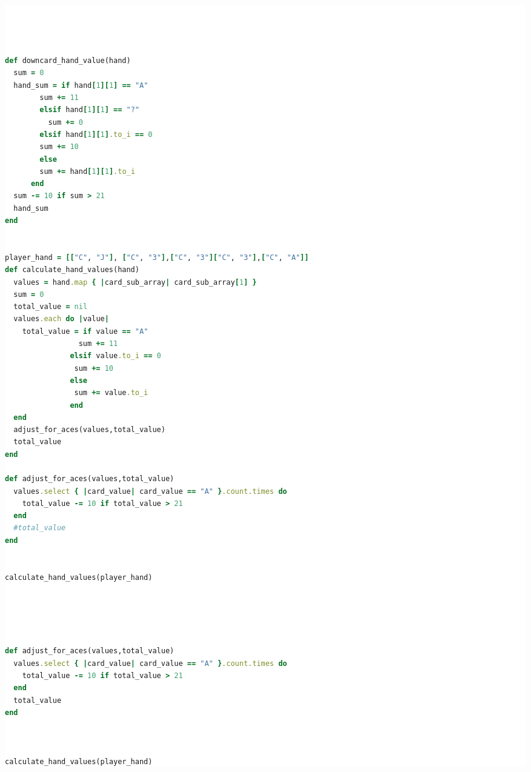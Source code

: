 ```ruby




def downcard_hand_value(hand)
  sum = 0
  hand_sum = if hand[1][1] == "A"
        sum += 11
        elsif hand[1][1] == "?"
          sum += 0
        elsif hand[1][1].to_i == 0
        sum += 10
        else
        sum += hand[1][1].to_i
      end
  sum -= 10 if sum > 21
  hand_sum
end


player_hand = [["C", "J"], ["C", "3"],["C", "3"]["C", "3"],["C", "A"]]
def calculate_hand_values(hand)
  values = hand.map { |card_sub_array| card_sub_array[1] }
  sum = 0
  total_value = nil
  values.each do |value|
    total_value = if value == "A"
                 sum += 11
               elsif value.to_i == 0
                sum += 10
               else
                sum += value.to_i
               end
  end
  adjust_for_aces(values,total_value)
  total_value
end

def adjust_for_aces(values,total_value)
  values.select { |card_value| card_value == "A" }.count.times do
    total_value -= 10 if total_value > 21
  end
  #total_value
end


calculate_hand_values(player_hand)





def adjust_for_aces(values,total_value)
  values.select { |card_value| card_value == "A" }.count.times do
    total_value -= 10 if total_value > 21
  end
  total_value
end



calculate_hand_values(player_hand)

```